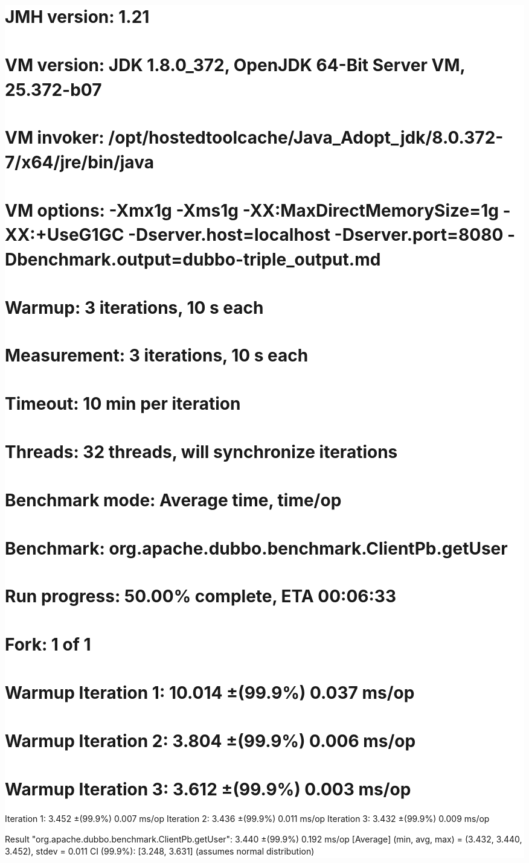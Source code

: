 
# JMH version: 1.21
# VM version: JDK 1.8.0_372, OpenJDK 64-Bit Server VM, 25.372-b07
# VM invoker: /opt/hostedtoolcache/Java_Adopt_jdk/8.0.372-7/x64/jre/bin/java
# VM options: -Xmx1g -Xms1g -XX:MaxDirectMemorySize=1g -XX:+UseG1GC -Dserver.host=localhost -Dserver.port=8080 -Dbenchmark.output=dubbo-triple_output.md
# Warmup: 3 iterations, 10 s each
# Measurement: 3 iterations, 10 s each
# Timeout: 10 min per iteration
# Threads: 32 threads, will synchronize iterations
# Benchmark mode: Average time, time/op
# Benchmark: org.apache.dubbo.benchmark.ClientPb.getUser

# Run progress: 50.00% complete, ETA 00:06:33
# Fork: 1 of 1
# Warmup Iteration   1: 10.014 ±(99.9%) 0.037 ms/op
# Warmup Iteration   2: 3.804 ±(99.9%) 0.006 ms/op
# Warmup Iteration   3: 3.612 ±(99.9%) 0.003 ms/op
Iteration   1: 3.452 ±(99.9%) 0.007 ms/op
Iteration   2: 3.436 ±(99.9%) 0.011 ms/op
Iteration   3: 3.432 ±(99.9%) 0.009 ms/op


Result "org.apache.dubbo.benchmark.ClientPb.getUser":
  3.440 ±(99.9%) 0.192 ms/op [Average]
  (min, avg, max) = (3.432, 3.440, 3.452), stdev = 0.011
  CI (99.9%): [3.248, 3.631] (assumes normal distribution)
